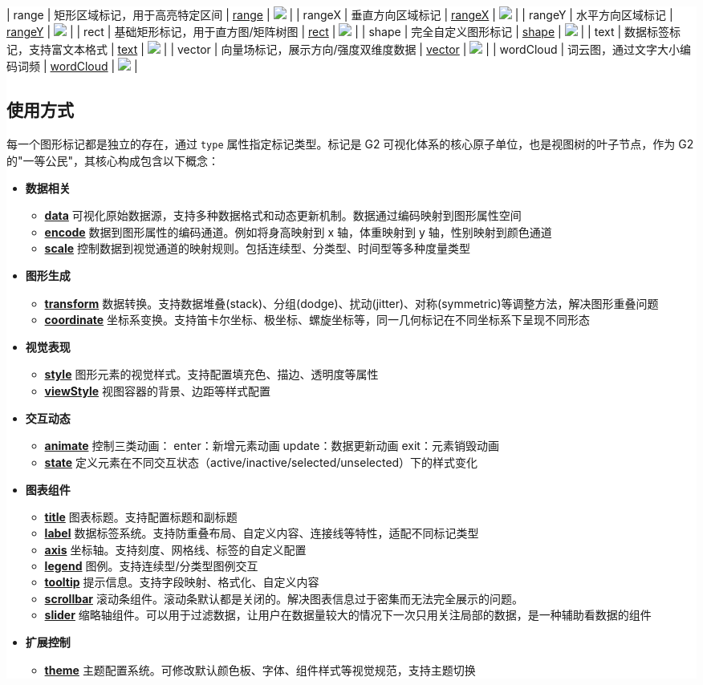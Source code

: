 | range     | 矩形区域标记，用于高亮特定区间                   | [range](/manual/core/mark/range)         | <img src="https://mdn.alipayobjects.com/huamei_qa8qxu/afts/img/A*w1BBRYvJf_UAAAAAAAAAAAAADmJ7AQ/original" />                                                                                                                                                                                                                                                                                                                                                          |
| rangeX    | 垂直方向区域标记                                 | [rangeX](/manual/core/mark/range-x)       | <img src="https://mdn.alipayobjects.com/huamei_qa8qxu/afts/img/A*OCgJSIpz7KMAAAAAAAAAAAAADmJ7AQ/original" />                                                                                                                                                                                                                                                                                                                                                          |
| rangeY    | 水平方向区域标记                                 | [rangeY](/manual/core/mark/range-y)       | <img src="https://mdn.alipayobjects.com/huamei_qa8qxu/afts/img/A*Ndr8RaUhEO4AAAAAAAAAAAAADmJ7AQ/original" />                                                                                                                                                                                                                                                                                                                                                          |
| rect      | 基础矩形标记，用于直方图/矩阵树图                | [rect](/manual/core/mark/rect)           | <img src="https://mdn.alipayobjects.com/huamei_qa8qxu/afts/img/A*oyXhQKobcMMAAAAAAAAAAAAADmJ7AQ/original" />                                                                                                                                                                                                                                                                                                                                                          |
| shape     | 完全自定义图形标记                               | [shape](/manual/core/mark/shape)         | <img src="https://mdn.alipayobjects.com/huamei_qa8qxu/afts/img/A*LA11Rqfk2Y4AAAAAAAAAAAAADmJ7AQ/original" />                                                                                                                                                                                                                                                                                                                                                          |
| text      | 数据标签标记，支持富文本格式                     | [text](/manual/core/mark/text)           | <img src="https://mdn.alipayobjects.com/mdn/huamei_qa8qxu/afts/img/A*pQq2S7Ns2MUAAAAAAAAAAAAADmJ7AQ" />                                                                                                                                                                                                                                                                                                                                                               |
| vector    | 向量场标记，展示方向/强度双维度数据              | [vector](/manual/core/mark/vector)       | <img src="https://mdn.alipayobjects.com/huamei_qa8qxu/afts/img/A*1LQ2Sbpwl6YAAAAAAAAAAAAADmJ7AQ/original" />                                                                                                                                                                                                                                                                                                                                                          |
| wordCloud | 词云图，通过文字大小编码词频                     | [wordCloud](/manual/core/mark/wordcloud) | <img src="https://mdn.alipayobjects.com/huamei_qa8qxu/afts/img/A*0xE1T7W2Oq4AAAAAAAAAAAAADmJ7AQ/original" />                                                                                                                                                                                                                                                                                                                                                          |

## 使用方式

每一个图形标记都是独立的存在，通过 `type` 属性指定标记类型。标记是 G2 可视化体系的核心原子单位，也是视图树的叶子节点，作为 G2 的"一等公民"，其核心构成包含以下概念：

- **数据相关**

  - [**data**](/manual/core/data/overview) 可视化原始数据源，支持多种数据格式和动态更新机制。数据通过编码映射到图形属性空间
  - [**encode**](/manual/core/encode) 数据到图形属性的编码通道。例如将身高映射到 x 轴，体重映射到 y 轴，性别映射到颜色通道
  - [**scale**](/manual/core/scale/overview) 控制数据到视觉通道的映射规则。包括连续型、分类型、时间型等多种度量类型

- **图形生成**

  - [**transform**](/manual/core/transform/overview) 数据转换。支持数据堆叠(stack)、分组(dodge)、扰动(jitter)、对称(symmetric)等调整方法，解决图形重叠问题
  - [**coordinate**](/manual/core/coordinate/overview) 坐标系变换。支持笛卡尔坐标、极坐标、螺旋坐标等，同一几何标记在不同坐标系下呈现不同形态

- **视觉表现**

  - [**style**](/manual/core/style) 图形元素的视觉样式。支持配置填充色、描边、透明度等属性
  - [**viewStyle**](/manual/core/chart/chart-component#viewstyle) 视图容器的背景、边距等样式配置

- **交互动态**

  - [**animate**](/manual/core/animate/overview) 控制三类动画：
    enter：新增元素动画
    update：数据更新动画
    exit：元素销毁动画
  - [**state**](/manual/core/state) 定义元素在不同交互状态（active/inactive/selected/unselected）下的样式变化

- **图表组件**

  - [**title**](/manual/component/title) 图表标题。支持配置标题和副标题
  - [**label**](/manual/component/label) 数据标签系统。支持防重叠布局、自定义内容、连接线等特性，适配不同标记类型
  - [**axis**](/manual/component/axis) 坐标轴。支持刻度、网格线、标签的自定义配置
  - [**legend**](/manual/component/legend) 图例。支持连续型/分类型图例交互
  - [**tooltip**](/manual/component/tooltip) 提示信息。支持字段映射、格式化、自定义内容
  - [**scrollbar**](/manual/component/scrollbar) 滚动条组件。滚动条默认都是关闭的。解决图表信息过于密集而无法完全展示的问题。
  - [**slider**](/manual/component/slider) 缩略轴组件。可以用于过滤数据，让用户在数据量较大的情况下一次只用关注局部的数据，是一种辅助看数据的组件

- **扩展控制**

  - [**theme**](/manual/core/theme/overview) 主题配置系统。可修改默认颜色板、字体、组件样式等视觉规范，支持主题切换